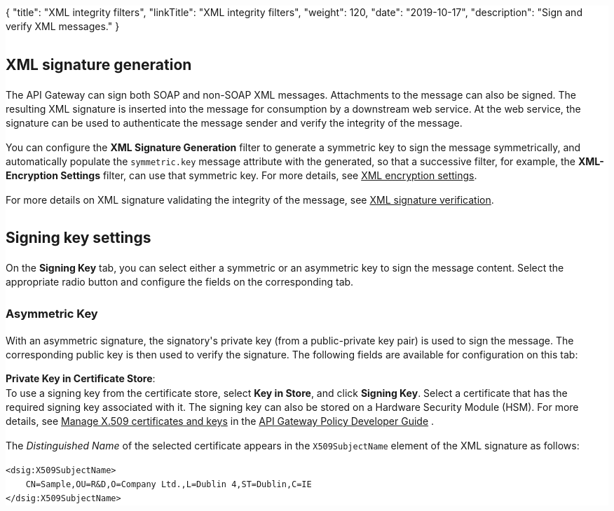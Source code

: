 {
"title": "XML integrity filters",
"linkTitle": "XML integrity filters",
"weight": 120,
"date": "2019-10-17",
"description": "Sign and verify XML messages."
}

## XML signature generation

The API Gateway can sign both SOAP and non-SOAP XML messages. Attachments to the message can also be signed. The resulting XML signature is inserted into the message for consumption by a downstream web service. At the web service, the signature can be used to authenticate the message sender and verify the integrity of the message.

You can configure the **XML Signature Generation** filter to generate a symmetric key to sign the message symmetrically, and automatically populate the `symmetric.key` message attribute with the generated, so that a successive filter, for example, the **XML-Encryption Settings** filter, can use that symmetric key. For more details, see [XML encryption settings](encryption_encrypt_settings.htm).

For more details on XML signature validating the integrity of the message, see [](content_integrity.htm)[XML signature verification](content_integrity.htm).

Signing key settings
--------------------

On the **Signing Key**
tab, you can select either a symmetric or an asymmetric key to sign the message content. Select the appropriate radio button and configure the fields on the corresponding tab.

### Asymmetric Key

With an asymmetric signature, the signatory's private key (from a public-private key pair) is used to sign the message. The corresponding public key is then used to verify the signature. The following fields are available for configuration on this tab:

**Private Key in Certificate Store**:\
To use a signing key from the certificate store, select **Key in Store**, and click **Signing Key**. Select a certificate that has the required signing key associated with it. The signing key can also be stored on a Hardware Security Module (HSM). For more details, see
[Manage X.509 certificates and keys](/csh?context=619&product=prod-api-gateway-77)
in the
[API Gateway Policy Developer Guide](/bundle/APIGateway_77_PolicyDevGuide_allOS_en_HTML5/)
.

The *Distinguished Name*
of the selected certificate appears in the `X509SubjectName`
element of the XML signature as follows:

``` {space="preserve"}
<dsig:X509SubjectName>
    CN=Sample,OU=R&D,O=Company Ltd.,L=Dublin 4,ST=Dublin,C=IE
</dsig:X509SubjectName>
```
